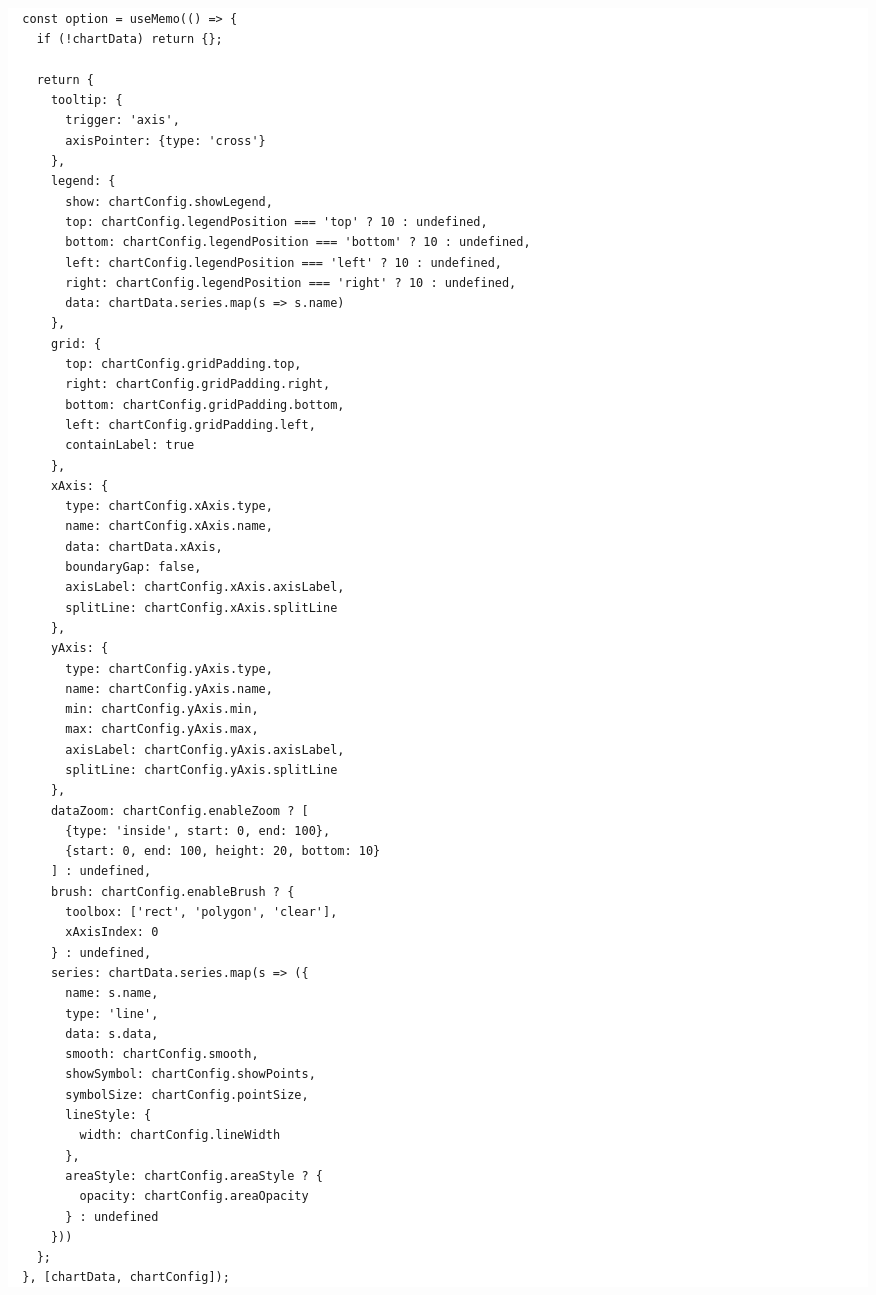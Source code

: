 ```tsx
  const option = useMemo(() => {
    if (!chartData) return {};

    return {
      tooltip: {
        trigger: 'axis',
        axisPointer: {type: 'cross'}
      },
      legend: {
        show: chartConfig.showLegend,
        top: chartConfig.legendPosition === 'top' ? 10 : undefined,
        bottom: chartConfig.legendPosition === 'bottom' ? 10 : undefined,
        left: chartConfig.legendPosition === 'left' ? 10 : undefined,
        right: chartConfig.legendPosition === 'right' ? 10 : undefined,
        data: chartData.series.map(s => s.name)
      },
      grid: {
        top: chartConfig.gridPadding.top,
        right: chartConfig.gridPadding.right,
        bottom: chartConfig.gridPadding.bottom,
        left: chartConfig.gridPadding.left,
        containLabel: true
      },
      xAxis: {
        type: chartConfig.xAxis.type,
        name: chartConfig.xAxis.name,
        data: chartData.xAxis,
        boundaryGap: false,
        axisLabel: chartConfig.xAxis.axisLabel,
        splitLine: chartConfig.xAxis.splitLine
      },
      yAxis: {
        type: chartConfig.yAxis.type,
        name: chartConfig.yAxis.name,
        min: chartConfig.yAxis.min,
        max: chartConfig.yAxis.max,
        axisLabel: chartConfig.yAxis.axisLabel,
        splitLine: chartConfig.yAxis.splitLine
      },
      dataZoom: chartConfig.enableZoom ? [
        {type: 'inside', start: 0, end: 100},
        {start: 0, end: 100, height: 20, bottom: 10}
      ] : undefined,
      brush: chartConfig.enableBrush ? {
        toolbox: ['rect', 'polygon', 'clear'],
        xAxisIndex: 0
      } : undefined,
      series: chartData.series.map(s => ({
        name: s.name,
        type: 'line',
        data: s.data,
        smooth: chartConfig.smooth,
        showSymbol: chartConfig.showPoints,
        symbolSize: chartConfig.pointSize,
        lineStyle: {
          width: chartConfig.lineWidth
        },
        areaStyle: chartConfig.areaStyle ? {
          opacity: chartConfig.areaOpacity
        } : undefined
      }))
    };
  }, [chartData, chartConfig]);
```